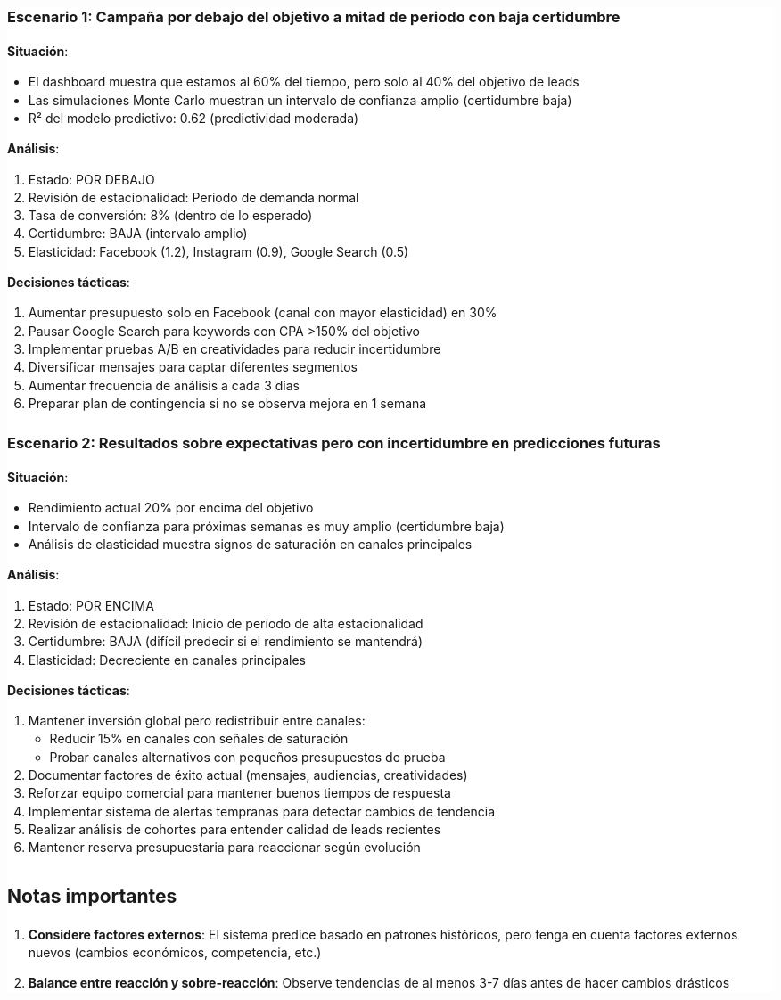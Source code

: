 ### Escenario 1: Campaña por debajo del objetivo a mitad de periodo con baja certidumbre

**Situación**: 
- El dashboard muestra que estamos al 60% del tiempo, pero solo al 40% del objetivo de leads
- Las simulaciones Monte Carlo muestran un intervalo de confianza amplio (certidumbre baja)
- R² del modelo predictivo: 0.62 (predictividad moderada)

**Análisis**:
1. Estado: POR DEBAJO
2. Revisión de estacionalidad: Periodo de demanda normal
3. Tasa de conversión: 8% (dentro de lo esperado)
4. Certidumbre: BAJA (intervalo amplio)
5. Elasticidad: Facebook (1.2), Instagram (0.9), Google Search (0.5)

**Decisiones tácticas**:
1. Aumentar presupuesto solo en Facebook (canal con mayor elasticidad) en 30%
2. Pausar Google Search para keywords con CPA >150% del objetivo
3. Implementar pruebas A/B en creatividades para reducir incertidumbre
4. Diversificar mensajes para captar diferentes segmentos
5. Aumentar frecuencia de análisis a cada 3 días
6. Preparar plan de contingencia si no se observa mejora en 1 semana

### Escenario 2: Resultados sobre expectativas pero con incertidumbre en predicciones futuras

**Situación**: 
- Rendimiento actual 20% por encima del objetivo
- Intervalo de confianza para próximas semanas es muy amplio (certidumbre baja)
- Análisis de elasticidad muestra signos de saturación en canales principales

**Análisis**:
1. Estado: POR ENCIMA
2. Revisión de estacionalidad: Inicio de período de alta estacionalidad
3. Certidumbre: BAJA (difícil predecir si el rendimiento se mantendrá)
4. Elasticidad: Decreciente en canales principales

**Decisiones tácticas**:
1. Mantener inversión global pero redistribuir entre canales:
   - Reducir 15% en canales con señales de saturación
   - Probar canales alternativos con pequeños presupuestos de prueba
2. Documentar factores de éxito actual (mensajes, audiencias, creatividades)
3. Reforzar equipo comercial para mantener buenos tiempos de respuesta
4. Implementar sistema de alertas tempranas para detectar cambios de tendencia
5. Realizar análisis de cohortes para entender calidad de leads recientes
6. Mantener reserva presupuestaria para reaccionar según evolución

## Notas importantes

1. **Considere factores externos**: El sistema predice basado en patrones históricos, pero tenga en cuenta factores externos nuevos (cambios económicos, competencia, etc.)

2. **Balance entre reacción y sobre-reacción**: Observe tendencias de al menos 3-7 días antes de hacer cambios drásticos
